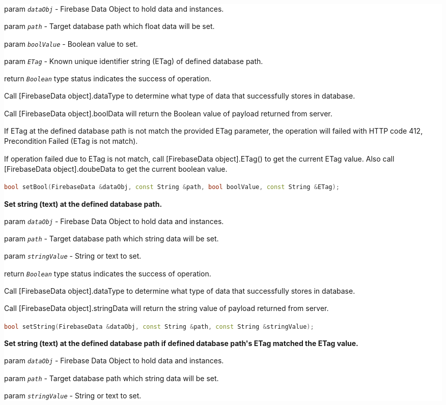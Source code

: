 param *`dataObj`* - Firebase Data Object to hold data and instances.

param *`path`* - Target database path which float data will be set.

param *`boolValue`* - Boolean value to set.

param *`ETag`* - Known unique identifier string (ETag) of defined database path.

return *`Boolean`* type status indicates the success of operation.

Call [FirebaseData object].dataType to determine what type of data that successfully
stores in database. 

Call [FirebaseData object].boolData will return the Boolean value of
payload returned from server.


If ETag at the defined database path is not match the provided ETag parameter,
the operation will failed with HTTP code 412, Precondition Failed (ETag is not match).

If operation failed due to ETag is not match, call [FirebaseData object].ETag() to get the current ETag value.
Also call [FirebaseData object].doubeData to get the current boolean value.

```C++
bool setBool(FirebaseData &dataObj, const String &path, bool boolValue, const String &ETag);
```






**Set string (text) at the defined database path.**

param *`dataObj`* - Firebase Data Object to hold data and instances.

param *`path`* - Target database path which string data will be set.

param *`stringValue`* - String or text to set.

return *`Boolean`* type status indicates the success of operation.

Call [FirebaseData object].dataType to determine what type of data that successfully
stores in database. 

Call [FirebaseData object].stringData will return the string value of
payload returned from server.

```C++
bool setString(FirebaseData &dataObj, const String &path, const String &stringValue);
```







**Set string (text) at the defined database path if defined database path's ETag matched the ETag value.**

param *`dataObj`* - Firebase Data Object to hold data and instances.

param *`path`* - Target database path which string data will be set.

param *`stringValue`* - String or text to set.
